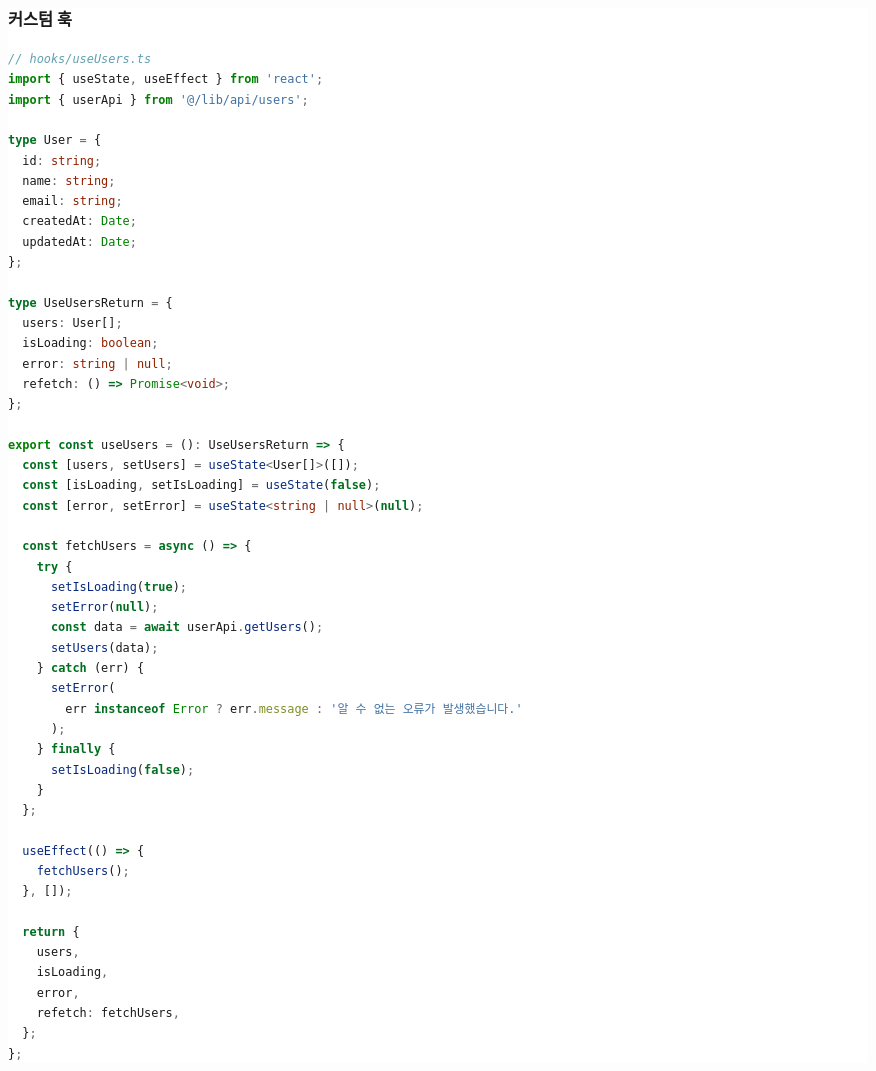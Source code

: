 ### 커스텀 훅

```typescript
// hooks/useUsers.ts
import { useState, useEffect } from 'react';
import { userApi } from '@/lib/api/users';

type User = {
  id: string;
  name: string;
  email: string;
  createdAt: Date;
  updatedAt: Date;
};

type UseUsersReturn = {
  users: User[];
  isLoading: boolean;
  error: string | null;
  refetch: () => Promise<void>;
};

export const useUsers = (): UseUsersReturn => {
  const [users, setUsers] = useState<User[]>([]);
  const [isLoading, setIsLoading] = useState(false);
  const [error, setError] = useState<string | null>(null);

  const fetchUsers = async () => {
    try {
      setIsLoading(true);
      setError(null);
      const data = await userApi.getUsers();
      setUsers(data);
    } catch (err) {
      setError(
        err instanceof Error ? err.message : '알 수 없는 오류가 발생했습니다.'
      );
    } finally {
      setIsLoading(false);
    }
  };

  useEffect(() => {
    fetchUsers();
  }, []);

  return {
    users,
    isLoading,
    error,
    refetch: fetchUsers,
  };
};
```
